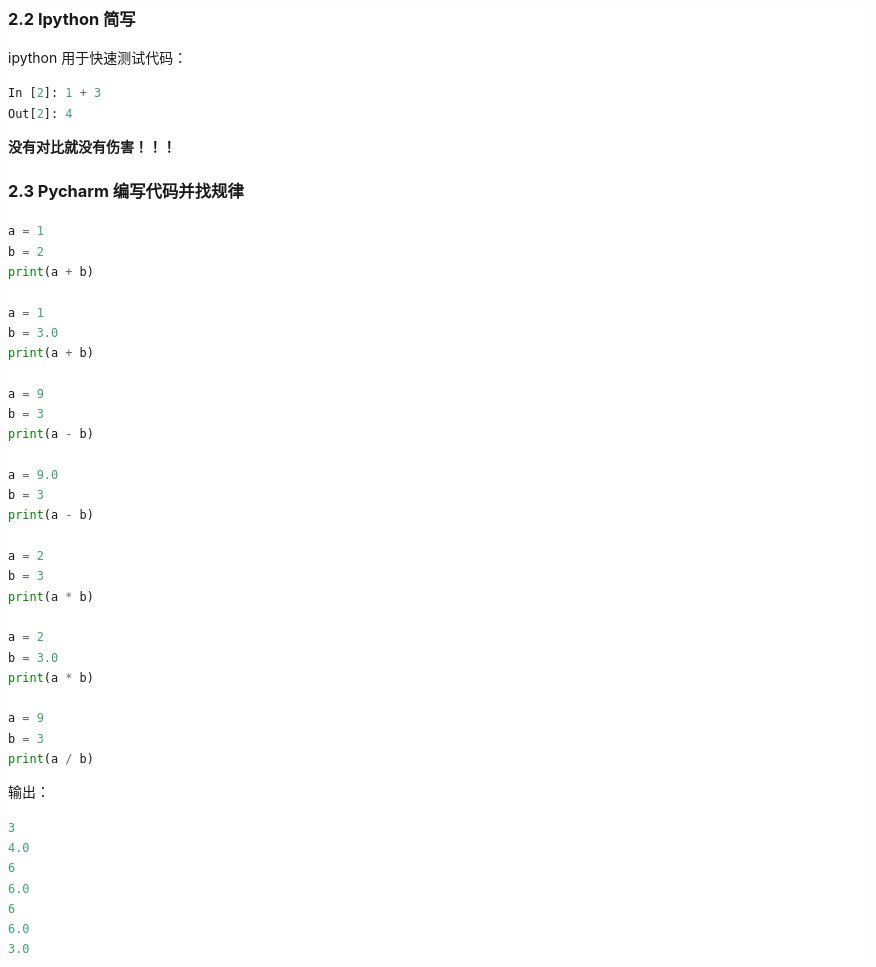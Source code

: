 ### 2.2 Ipython 简写

ipython 用于快速测试代码：

```python
In [2]: 1 + 3
Out[2]: 4
```

**没有对比就没有伤害！！！**

### 2.3 Pycharm 编写代码并找规律

```python
a = 1
b = 2
print(a + b)

a = 1
b = 3.0
print(a + b)

a = 9
b = 3
print(a - b)

a = 9.0
b = 3
print(a - b)

a = 2
b = 3
print(a * b)

a = 2
b = 3.0
print(a * b)

a = 9
b = 3
print(a / b)
```

输出：

```python
3
4.0
6
6.0
6
6.0
3.0
```
